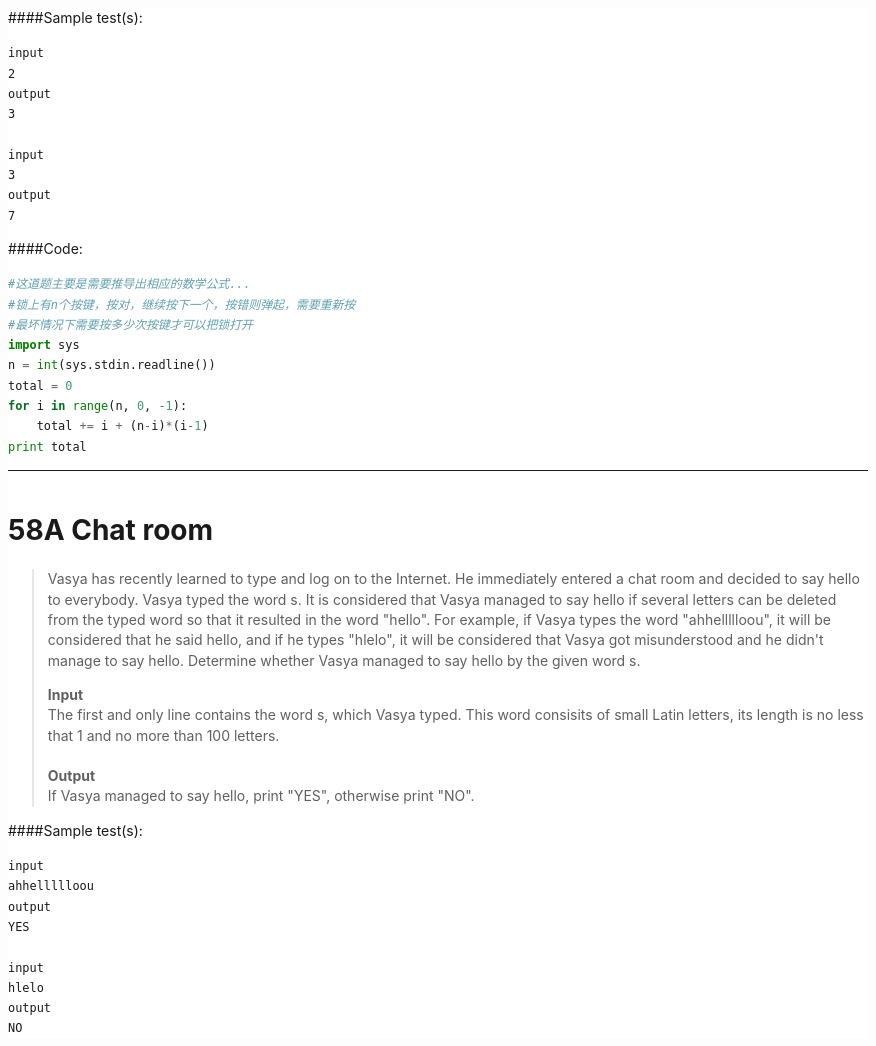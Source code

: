 ####Sample test(s):

```bash
input
2
output
3

input
3
output
7
```

####Code:

```python
#这道题主要是需要推导出相应的数学公式...
#锁上有n个按键，按对，继续按下一个，按错则弹起，需要重新按
#最坏情况下需要按多少次按键才可以把锁打开
import sys
n = int(sys.stdin.readline())
total = 0
for i in range(n, 0, -1):
	total += i + (n-i)*(i-1)
print total
```

-------------------------------------------------------------------------------

# 58A Chat room

<blockquote>
<p>Vasya has recently learned to type and log on to the Internet. He immediately entered a chat room and decided to say hello to everybody. Vasya typed the word s. It is considered that Vasya managed to say hello if several letters can be deleted from the typed word so that it resulted in the word "hello". For example, if Vasya types the word "ahhellllloou", it will be considered that he said hello, and if he types "hlelo", it will be considered that Vasya got misunderstood and he didn't manage to say hello. Determine whether Vasya managed to say hello by the given word s.</p>

<strong>Input</strong><br>
The first and only line contains the word s, which Vasya typed. This word consisits of small Latin letters, its length is no less that 1 and no more than 100 letters.
<br>
<br>
<strong>Output</strong><br>
If Vasya managed to say hello, print "YES", otherwise print "NO".
</blockquote>

####Sample test(s):

```bash
input
ahhellllloou
output
YES

input
hlelo
output
NO
```
